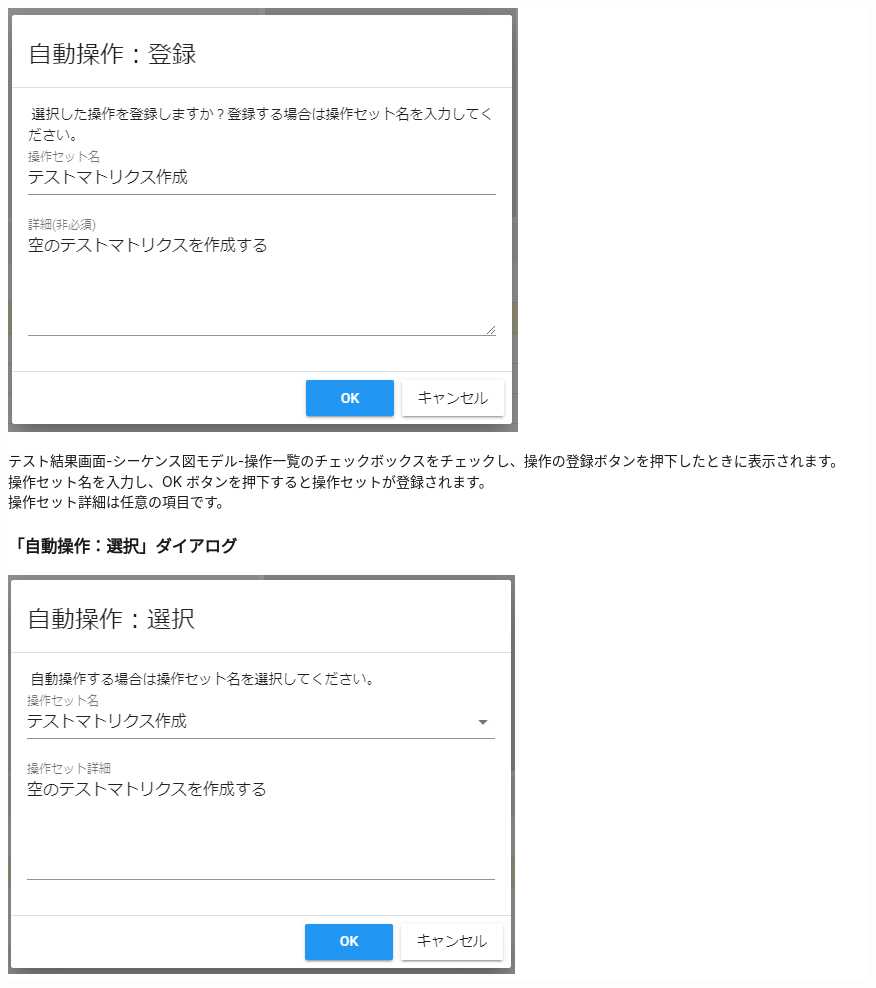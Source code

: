 <img src="./images/auto-operation-register-dialog.png"/>

テスト結果画面-シーケンス図モデル-操作一覧のチェックボックスをチェックし、操作の登録ボタンを押下したときに表示されます。  
操作セット名を入力し、OK ボタンを押下すると操作セットが登録されます。  
操作セット詳細は任意の項目です。

### 「自動操作：選択」ダイアログ

<img src="./images/auto-operation-select-dialog.png"/>
